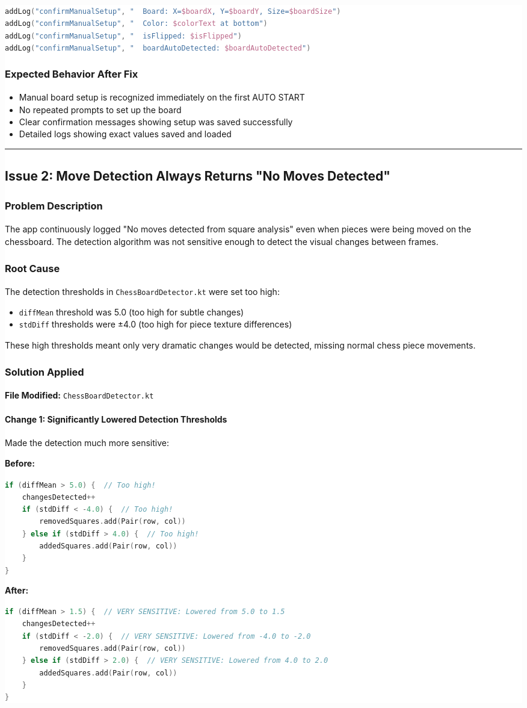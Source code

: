 ```kotlin
addLog("confirmManualSetup", "  Board: X=$boardX, Y=$boardY, Size=$boardSize")
addLog("confirmManualSetup", "  Color: $colorText at bottom")
addLog("confirmManualSetup", "  isFlipped: $isFlipped")
addLog("confirmManualSetup", "  boardAutoDetected: $boardAutoDetected")
```

### Expected Behavior After Fix
- Manual board setup is recognized immediately on the first AUTO START
- No repeated prompts to set up the board
- Clear confirmation messages showing setup was saved successfully
- Detailed logs showing exact values saved and loaded

---

## Issue 2: Move Detection Always Returns "No Moves Detected"

### Problem Description
The app continuously logged "No moves detected from square analysis" even when pieces were being moved on the chessboard. The detection algorithm was not sensitive enough to detect the visual changes between frames.

### Root Cause
The detection thresholds in `ChessBoardDetector.kt` were set too high:
- `diffMean` threshold was 5.0 (too high for subtle changes)
- `stdDiff` thresholds were ±4.0 (too high for piece texture differences)

These high thresholds meant only very dramatic changes would be detected, missing normal chess piece movements.

### Solution Applied

**File Modified:** `ChessBoardDetector.kt`

#### Change 1: Significantly Lowered Detection Thresholds
Made the detection much more sensitive:

**Before:**
```kotlin
if (diffMean > 5.0) {  // Too high!
    changesDetected++
    if (stdDiff < -4.0) {  // Too high!
        removedSquares.add(Pair(row, col))
    } else if (stdDiff > 4.0) {  // Too high!
        addedSquares.add(Pair(row, col))
    }
}
```

**After:**
```kotlin
if (diffMean > 1.5) {  // VERY SENSITIVE: Lowered from 5.0 to 1.5
    changesDetected++
    if (stdDiff < -2.0) {  // VERY SENSITIVE: Lowered from -4.0 to -2.0
        removedSquares.add(Pair(row, col))
    } else if (stdDiff > 2.0) {  // VERY SENSITIVE: Lowered from 4.0 to 2.0
        addedSquares.add(Pair(row, col))
    }
}
```
